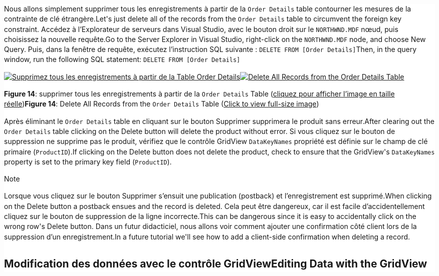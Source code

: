 <span data-ttu-id="c9719-252">Nous allons simplement supprimer tous les enregistrements à partir de la `Order Details` table contourner les mesures de la contrainte de clé étrangère.</span><span class="sxs-lookup"><span data-stu-id="c9719-252">Let's just delete all of the records from the `Order Details` table to circumvent the foreign key constraint.</span></span> <span data-ttu-id="c9719-253">Accédez à l’Explorateur de serveurs dans Visual Studio, avec le bouton droit sur le `NORTHWND.MDF` nœud, puis choisissez la nouvelle requête.</span><span class="sxs-lookup"><span data-stu-id="c9719-253">Go to the Server Explorer in Visual Studio, right-click on the `NORTHWND.MDF` node, and choose New Query.</span></span> <span data-ttu-id="c9719-254">Puis, dans la fenêtre de requête, exécutez l’instruction SQL suivante : `DELETE FROM [Order Details]`</span><span class="sxs-lookup"><span data-stu-id="c9719-254">Then, in the query window, run the following SQL statement: `DELETE FROM [Order Details]`</span></span>


<span data-ttu-id="c9719-255">[![Supprimez tous les enregistrements à partir de la Table Order Details](an-overview-of-inserting-updating-and-deleting-data-vb/_static/image35.png)](an-overview-of-inserting-updating-and-deleting-data-vb/_static/image34.png)</span><span class="sxs-lookup"><span data-stu-id="c9719-255">[![Delete All Records from the Order Details Table](an-overview-of-inserting-updating-and-deleting-data-vb/_static/image35.png)](an-overview-of-inserting-updating-and-deleting-data-vb/_static/image34.png)</span></span>

<span data-ttu-id="c9719-256">**Figure 14**: supprimer tous les enregistrements à partir de la `Order Details` Table ([cliquez pour afficher l’image en taille réelle](an-overview-of-inserting-updating-and-deleting-data-vb/_static/image36.png))</span><span class="sxs-lookup"><span data-stu-id="c9719-256">**Figure 14**: Delete All Records from the `Order Details` Table ([Click to view full-size image](an-overview-of-inserting-updating-and-deleting-data-vb/_static/image36.png))</span></span>


<span data-ttu-id="c9719-257">Après éliminant le `Order Details` table en cliquant sur le bouton Supprimer supprimera le produit sans erreur.</span><span class="sxs-lookup"><span data-stu-id="c9719-257">After clearing out the `Order Details` table clicking on the Delete button will delete the product without error.</span></span> <span data-ttu-id="c9719-258">Si vous cliquez sur le bouton de suppression ne supprime pas le produit, vérifiez que le contrôle GridView `DataKeyNames` propriété est définie sur le champ de clé primaire (`ProductID`).</span><span class="sxs-lookup"><span data-stu-id="c9719-258">If clicking on the Delete button does not delete the product, check to ensure that the GridView's `DataKeyNames` property is set to the primary key field (`ProductID`).</span></span>

> [!NOTE]
> <span data-ttu-id="c9719-259">Lorsque vous cliquez sur le bouton Supprimer s’ensuit une publication (postback) et l’enregistrement est supprimé.</span><span class="sxs-lookup"><span data-stu-id="c9719-259">When clicking on the Delete button a postback ensues and the record is deleted.</span></span> <span data-ttu-id="c9719-260">Cela peut être dangereux, car il est facile d’accidentellement cliquez sur le bouton de suppression de la ligne incorrecte.</span><span class="sxs-lookup"><span data-stu-id="c9719-260">This can be dangerous since it is easy to accidentally click on the wrong row's Delete button.</span></span> <span data-ttu-id="c9719-261">Dans un futur didacticiel, nous allons voir comment ajouter une confirmation côté client lors de la suppression d’un enregistrement.</span><span class="sxs-lookup"><span data-stu-id="c9719-261">In a future tutorial we'll see how to add a client-side confirmation when deleting a record.</span></span>


## <a name="editing-data-with-the-gridview"></a><span data-ttu-id="c9719-262">Modification des données avec le contrôle GridView</span><span class="sxs-lookup"><span data-stu-id="c9719-262">Editing Data with the GridView</span></span>
